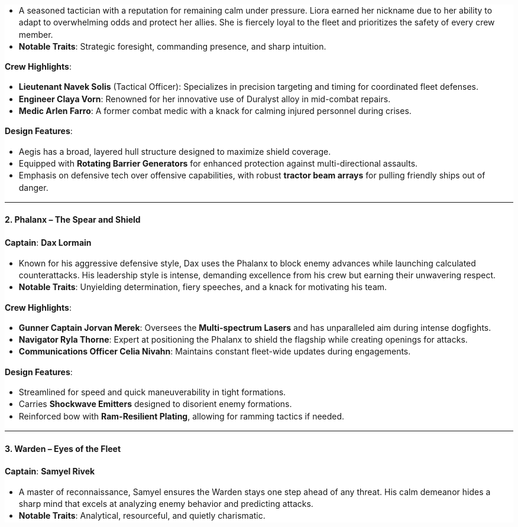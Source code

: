 - A seasoned tactician with a reputation for remaining calm under pressure. Liora earned her nickname due to her ability to adapt to overwhelming odds and protect her allies. She is fiercely loyal to the fleet and prioritizes the safety of every crew member.
- **Notable Traits**: Strategic foresight, commanding presence, and sharp intuition.

**Crew Highlights**:

- **Lieutenant Navek Solis** (Tactical Officer): Specializes in precision targeting and timing for coordinated fleet defenses.
- **Engineer Claya Vorn**: Renowned for her innovative use of Duralyst alloy in mid-combat repairs.
- **Medic Arlen Farro**: A former combat medic with a knack for calming injured personnel during crises.

**Design Features**:

- Aegis has a broad, layered hull structure designed to maximize shield coverage.
- Equipped with **Rotating Barrier Generators** for enhanced protection against multi-directional assaults.
- Emphasis on defensive tech over offensive capabilities, with robust **tractor beam arrays** for pulling friendly ships out of danger.

---

#### **2. Phalanx** – The Spear and Shield

**Captain**: **Dax Lormain**

- Known for his aggressive defensive style, Dax uses the Phalanx to block enemy advances while launching calculated counterattacks. His leadership style is intense, demanding excellence from his crew but earning their unwavering respect.
- **Notable Traits**: Unyielding determination, fiery speeches, and a knack for motivating his team.

**Crew Highlights**:

- **Gunner Captain Jorvan Merek**: Oversees the **Multi-spectrum Lasers** and has unparalleled aim during intense dogfights.
- **Navigator Ryla Thorne**: Expert at positioning the Phalanx to shield the flagship while creating openings for attacks.
- **Communications Officer Celia Nivahn**: Maintains constant fleet-wide updates during engagements.

**Design Features**:

- Streamlined for speed and quick maneuverability in tight formations.
- Carries **Shockwave Emitters** designed to disorient enemy formations.
- Reinforced bow with **Ram-Resilient Plating**, allowing for ramming tactics if needed.

---

#### **3. Warden** – Eyes of the Fleet

**Captain**: **Samyel Rivek**

- A master of reconnaissance, Samyel ensures the Warden stays one step ahead of any threat. His calm demeanor hides a sharp mind that excels at analyzing enemy behavior and predicting attacks.
- **Notable Traits**: Analytical, resourceful, and quietly charismatic.
